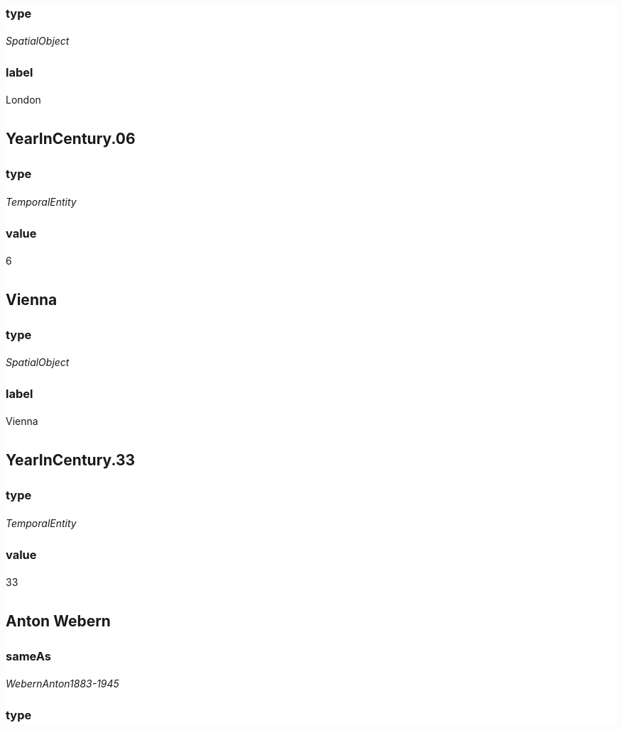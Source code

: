 ### type


*SpatialObject*

### label


London

## YearInCentury.06

### type


*TemporalEntity*

### value


6

## Vienna

### type


*SpatialObject*

### label


Vienna

## YearInCentury.33

### type


*TemporalEntity*

### value


33

## Anton Webern

### sameAs


*WebernAnton1883-1945*

### type
